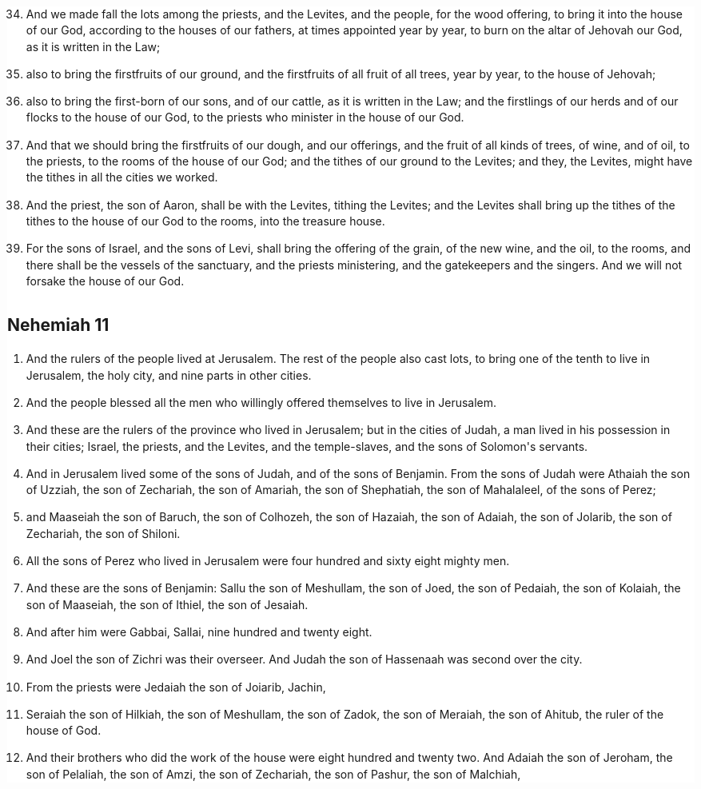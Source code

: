 34. And we made fall the lots among the priests, and the Levites, and the people, for the wood offering, to bring it into the house of our God, according to the houses of our fathers, at times appointed year by year, to burn on the altar of Jehovah our God, as it is written in the Law;

35. also to bring the firstfruits of our ground, and the firstfruits of all fruit of all trees, year by year, to the house of Jehovah;

36. also to bring the first-born of our sons, and of our cattle, as it is written in the Law; and the firstlings of our herds and of our flocks to the house of our God, to the priests who minister in the house of our God.

37. And that we should bring the firstfruits of our dough, and our offerings, and the fruit of all kinds of trees, of wine, and of oil, to the priests, to the rooms of the house of our God; and the tithes of our ground to the Levites; and they, the Levites, might have the tithes in all the cities we worked.

38. And the priest, the son of Aaron, shall be with the Levites, tithing the Levites; and the Levites shall bring up the tithes of the tithes to the house of our God to the rooms, into the treasure house.

39. For the sons of Israel, and the sons of Levi, shall bring the offering of the grain, of the new wine, and the oil, to the rooms, and there shall be the vessels of the sanctuary, and the priests ministering, and the gatekeepers and the singers. And we will not forsake the house of our God.  

## Nehemiah 11

1. And the rulers of the people lived at Jerusalem. The rest of the people also cast lots, to bring one of the tenth to live in Jerusalem, the holy city, and nine parts in other cities.

2. And the people blessed all the men who willingly offered themselves to live in Jerusalem.

3. And these are the rulers of the province who lived in Jerusalem; but in the cities of Judah, a man lived in his possession in their cities; Israel, the priests, and the Levites, and the temple-slaves, and the sons of Solomon's servants.

4. And in Jerusalem lived some of the sons of Judah, and of the sons of Benjamin. From the sons of Judah were Athaiah the son of Uzziah, the son of Zechariah, the son of Amariah, the son of Shephatiah, the son of Mahalaleel, of the sons of Perez;

5. and Maaseiah the son of Baruch, the son of Colhozeh, the son of Hazaiah, the son of Adaiah, the son of Jolarib, the son of Zechariah, the son of Shiloni.

6. All the sons of Perez who lived in Jerusalem were four hundred and sixty eight mighty men.

7. And these are the sons of Benjamin: Sallu the son of Meshullam, the son of Joed, the son of Pedaiah, the son of Kolaiah, the son of Maaseiah, the son of Ithiel, the son of Jesaiah.

8. And after him were Gabbai, Sallai, nine hundred and twenty eight.

9. And Joel the son of Zichri was their overseer. And Judah the son of Hassenaah was second over the city.

10. From the priests were Jedaiah the son of Joiarib, Jachin,

11. Seraiah the son of Hilkiah, the son of Meshullam, the son of Zadok, the son of Meraiah, the son of Ahitub, the ruler of the house of God.

12. And their brothers who did the work of the house were eight hundred and twenty two. And Adaiah the son of Jeroham, the son of Pelaliah, the son of Amzi, the son of Zechariah, the son of Pashur, the son of Malchiah,
